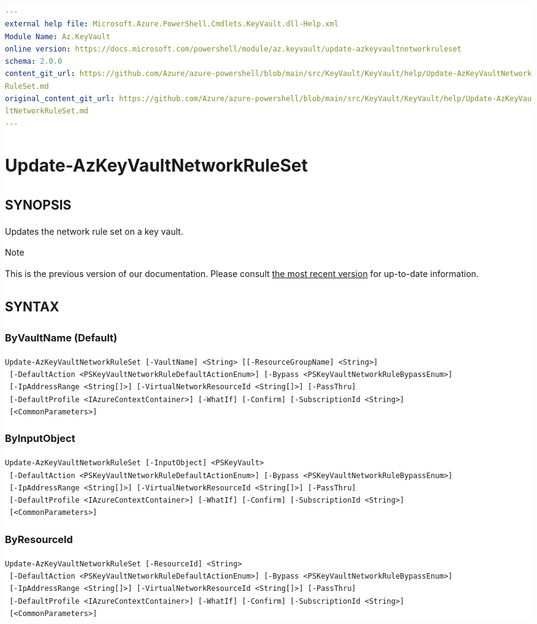 ```yaml
---
external help file: Microsoft.Azure.PowerShell.Cmdlets.KeyVault.dll-Help.xml
Module Name: Az.KeyVault
online version: https://docs.microsoft.com/powershell/module/az.keyvault/update-azkeyvaultnetworkruleset
schema: 2.0.0
content_git_url: https://github.com/Azure/azure-powershell/blob/main/src/KeyVault/KeyVault/help/Update-AzKeyVaultNetworkRuleSet.md
original_content_git_url: https://github.com/Azure/azure-powershell/blob/main/src/KeyVault/KeyVault/help/Update-AzKeyVaultNetworkRuleSet.md
---
```


# Update-AzKeyVaultNetworkRuleSet

## SYNOPSIS
Updates the network rule set on a key vault.

> [!NOTE]
>This is the previous version of our documentation. Please consult [the most recent version](/powershell/module/az.keyvault/update-azkeyvaultnetworkruleset) for up-to-date information.

## SYNTAX

### ByVaultName (Default)
```
Update-AzKeyVaultNetworkRuleSet [-VaultName] <String> [[-ResourceGroupName] <String>]
 [-DefaultAction <PSKeyVaultNetworkRuleDefaultActionEnum>] [-Bypass <PSKeyVaultNetworkRuleBypassEnum>]
 [-IpAddressRange <String[]>] [-VirtualNetworkResourceId <String[]>] [-PassThru]
 [-DefaultProfile <IAzureContextContainer>] [-WhatIf] [-Confirm] [-SubscriptionId <String>]
 [<CommonParameters>]
```

### ByInputObject
```
Update-AzKeyVaultNetworkRuleSet [-InputObject] <PSKeyVault>
 [-DefaultAction <PSKeyVaultNetworkRuleDefaultActionEnum>] [-Bypass <PSKeyVaultNetworkRuleBypassEnum>]
 [-IpAddressRange <String[]>] [-VirtualNetworkResourceId <String[]>] [-PassThru]
 [-DefaultProfile <IAzureContextContainer>] [-WhatIf] [-Confirm] [-SubscriptionId <String>]
 [<CommonParameters>]
```

### ByResourceId
```
Update-AzKeyVaultNetworkRuleSet [-ResourceId] <String>
 [-DefaultAction <PSKeyVaultNetworkRuleDefaultActionEnum>] [-Bypass <PSKeyVaultNetworkRuleBypassEnum>]
 [-IpAddressRange <String[]>] [-VirtualNetworkResourceId <String[]>] [-PassThru]
 [-DefaultProfile <IAzureContextContainer>] [-WhatIf] [-Confirm] [-SubscriptionId <String>]
 [<CommonParameters>]
```
